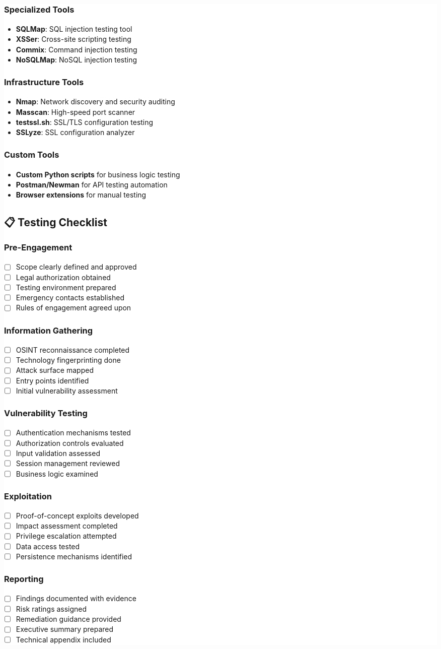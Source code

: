### Specialized Tools
- **SQLMap**: SQL injection testing tool
- **XSSer**: Cross-site scripting testing
- **Commix**: Command injection testing
- **NoSQLMap**: NoSQL injection testing

### Infrastructure Tools
- **Nmap**: Network discovery and security auditing
- **Masscan**: High-speed port scanner
- **testssl.sh**: SSL/TLS configuration testing
- **SSLyze**: SSL configuration analyzer

### Custom Tools
- **Custom Python scripts** for business logic testing
- **Postman/Newman** for API testing automation
- **Browser extensions** for manual testing

## 📋 Testing Checklist

### Pre-Engagement
- [ ] Scope clearly defined and approved
- [ ] Legal authorization obtained
- [ ] Testing environment prepared
- [ ] Emergency contacts established
- [ ] Rules of engagement agreed upon

### Information Gathering
- [ ] OSINT reconnaissance completed
- [ ] Technology fingerprinting done
- [ ] Attack surface mapped
- [ ] Entry points identified
- [ ] Initial vulnerability assessment

### Vulnerability Testing
- [ ] Authentication mechanisms tested
- [ ] Authorization controls evaluated
- [ ] Input validation assessed
- [ ] Session management reviewed
- [ ] Business logic examined

### Exploitation
- [ ] Proof-of-concept exploits developed
- [ ] Impact assessment completed
- [ ] Privilege escalation attempted
- [ ] Data access tested
- [ ] Persistence mechanisms identified

### Reporting
- [ ] Findings documented with evidence
- [ ] Risk ratings assigned
- [ ] Remediation guidance provided
- [ ] Executive summary prepared
- [ ] Technical appendix included
